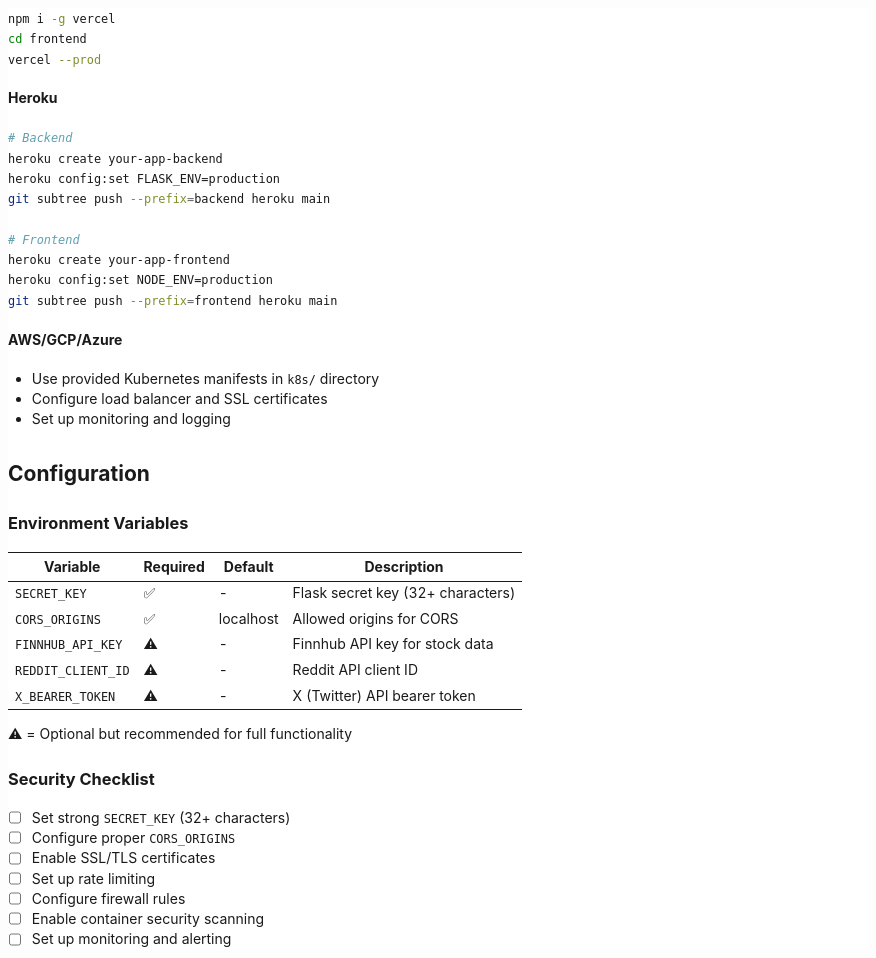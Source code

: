 ```bash
npm i -g vercel
cd frontend
vercel --prod
```

#### Heroku

```bash
# Backend
heroku create your-app-backend
heroku config:set FLASK_ENV=production
git subtree push --prefix=backend heroku main

# Frontend
heroku create your-app-frontend
heroku config:set NODE_ENV=production
git subtree push --prefix=frontend heroku main
```

#### AWS/GCP/Azure

- Use provided Kubernetes manifests in `k8s/` directory
- Configure load balancer and SSL certificates
- Set up monitoring and logging

## Configuration

### Environment Variables

| Variable           | Required | Default   | Description                       |
| ------------------ | -------- | --------- | --------------------------------- |
| `SECRET_KEY`       | ✅       | -         | Flask secret key (32+ characters) |
| `CORS_ORIGINS`     | ✅       | localhost | Allowed origins for CORS          |
| `FINNHUB_API_KEY`  | ⚠️       | -         | Finnhub API key for stock data    |
| `REDDIT_CLIENT_ID` | ⚠️       | -         | Reddit API client ID              |
| `X_BEARER_TOKEN`   | ⚠️       | -         | X (Twitter) API bearer token      |

⚠️ = Optional but recommended for full functionality

### Security Checklist

- [ ] Set strong `SECRET_KEY` (32+ characters)
- [ ] Configure proper `CORS_ORIGINS`
- [ ] Enable SSL/TLS certificates
- [ ] Set up rate limiting
- [ ] Configure firewall rules
- [ ] Enable container security scanning
- [ ] Set up monitoring and alerting

